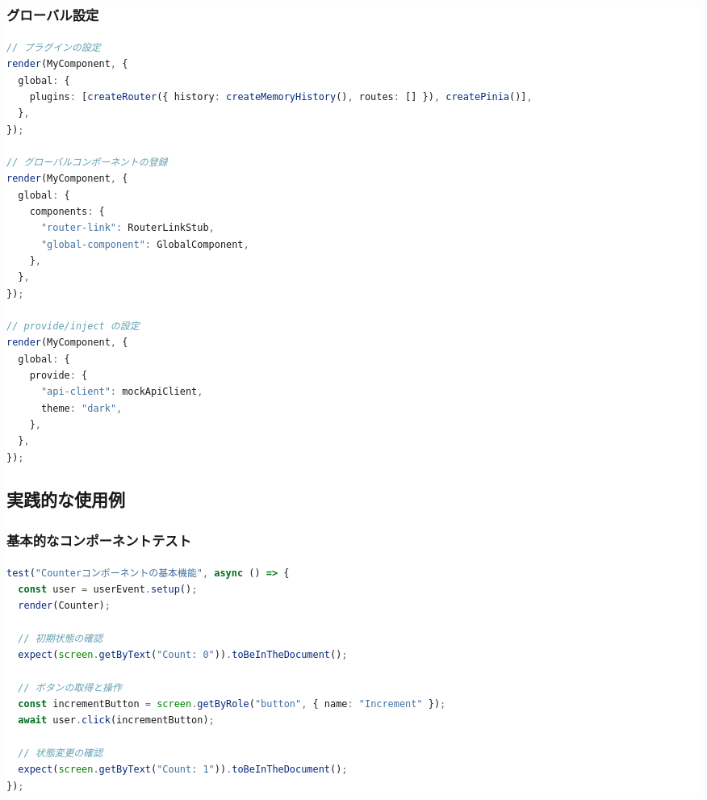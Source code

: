 ### グローバル設定

```typescript
// プラグインの設定
render(MyComponent, {
  global: {
    plugins: [createRouter({ history: createMemoryHistory(), routes: [] }), createPinia()],
  },
});

// グローバルコンポーネントの登録
render(MyComponent, {
  global: {
    components: {
      "router-link": RouterLinkStub,
      "global-component": GlobalComponent,
    },
  },
});

// provide/inject の設定
render(MyComponent, {
  global: {
    provide: {
      "api-client": mockApiClient,
      theme: "dark",
    },
  },
});
```

## 実践的な使用例

### 基本的なコンポーネントテスト

```typescript
test("Counterコンポーネントの基本機能", async () => {
  const user = userEvent.setup();
  render(Counter);

  // 初期状態の確認
  expect(screen.getByText("Count: 0")).toBeInTheDocument();

  // ボタンの取得と操作
  const incrementButton = screen.getByRole("button", { name: "Increment" });
  await user.click(incrementButton);

  // 状態変更の確認
  expect(screen.getByText("Count: 1")).toBeInTheDocument();
});
```
